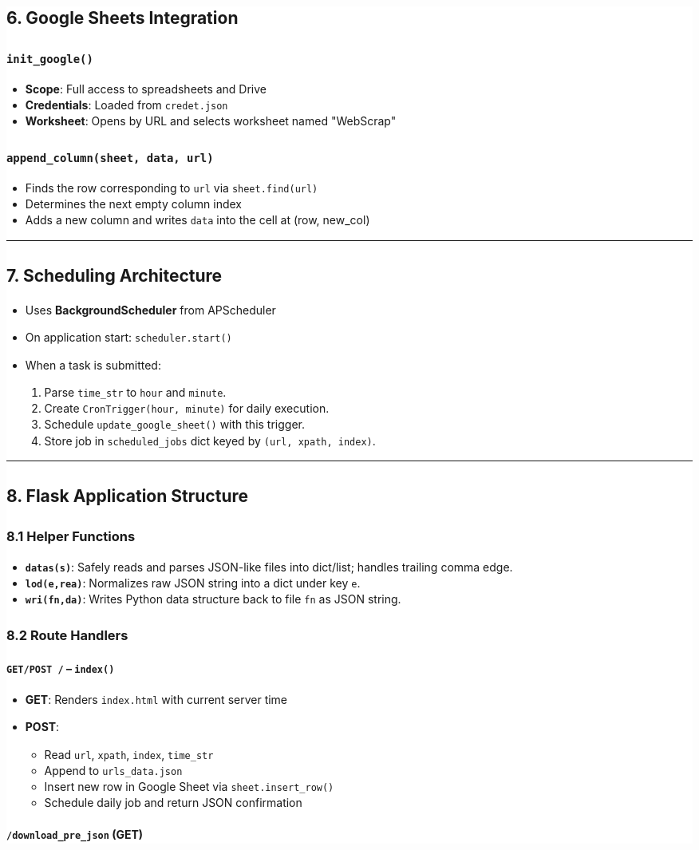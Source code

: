 
## 6. Google Sheets Integration

### `init_google()`

* **Scope**: Full access to spreadsheets and Drive
* **Credentials**: Loaded from `credet.json`
* **Worksheet**: Opens by URL and selects worksheet named "WebScrap"

### `append_column(sheet, data, url)`

* Finds the row corresponding to `url` via `sheet.find(url)`
* Determines the next empty column index
* Adds a new column and writes `data` into the cell at (row, new\_col)

---

## 7. Scheduling Architecture

* Uses **BackgroundScheduler** from APScheduler
* On application start: `scheduler.start()`
* When a task is submitted:

  1. Parse `time_str` to `hour` and `minute`.
  2. Create `CronTrigger(hour, minute)` for daily execution.
  3. Schedule `update_google_sheet()` with this trigger.
  4. Store job in `scheduled_jobs` dict keyed by `(url, xpath, index)`.

---

## 8. Flask Application Structure

### 8.1 Helper Functions

* **`datas(s)`**: Safely reads and parses JSON-like files into dict/list; handles trailing comma edge.
* **`lod(e,rea)`**: Normalizes raw JSON string into a dict under key `e`.
* **`wri(fn,da)`**: Writes Python data structure back to file `fn` as JSON string.

### 8.2 Route Handlers

#### `GET/POST /` – `index()`

* **GET**: Renders `index.html` with current server time
* **POST**:

  * Read `url`, `xpath`, `index`, `time_str`
  * Append to `urls_data.json`
  * Insert new row in Google Sheet via `sheet.insert_row()`
  * Schedule daily job and return JSON confirmation

#### `/download_pre_json` (GET)

